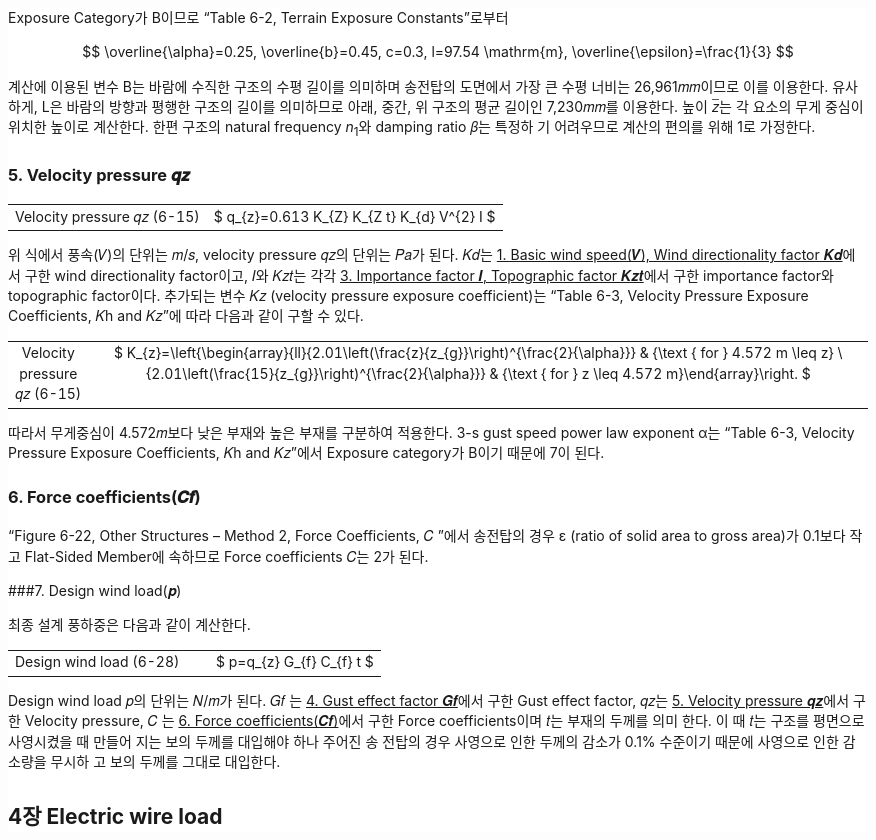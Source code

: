 Exposure Category가 B이므로 “Table 6-2, Terrain Exposure Constants”로부터

$$
\overline{\alpha}=0.25, \overline{b}=0.45, c=0.3, l=97.54 \mathrm{m}, \overline{\epsilon}=\frac{1}{3}
$$


계산에 이용된 변수 B는 바람에 수직한 구조의 수평 길이를 의미하며 송전탑의 도면에서 가장 큰 수평 너비는 26,961𝑚𝑚이므로 이를 이용한다. 유사하게, L은 바람의 방향과 평행한 구조의 길이를 의미하므로 아래, 중간, 위 구조의 평균 길이인 7,230𝑚𝑚를 이용한다. 높이 𝑧̅는 각 요소의 무게 중심이 위치한 높이로 계산한다. 한편 구조의 natural frequency $n_{1}$와 damping ratio 𝛽는 특정하 기 어려우므로 계산의 편의를 위해 1로 가정한다.

### 5. Velocity pressure 𝒒𝒛


|    |            |
|:----------:|:-------------:|
| Velocity pressure 𝑞𝑧 (6-15)  |    $ q_{z}=0.613 K_{Z} K_{Z t} K_{d} V^{2} I $ |

위 식에서 풍속(𝑉)의 단위는 𝑚/𝑠, velocity pressure 𝑞𝑧의 단위는 𝑃𝑎가 된다. 𝐾𝑑는 [1. Basic wind speed(𝑽), Wind directionality factor 𝑲𝒅](#1-basic-wind-speed𝑽-wind-directionality-factor-𝑲𝒅)에서 구한 wind directionality factor이고, 𝐼와 𝐾𝑧𝑡는 각각 [3. Importance factor 𝑰, Topographic factor 𝑲𝒛𝒕](#3-importance-factor-𝑰-topographic-factor-𝑲𝒛𝒕)에서 구한 importance factor와 topographic factor이다. 추가되는 변수 𝐾𝑧 (velocity pressure exposure coefficient)는 “Table 6-3, Velocity Pressure Exposure Coefficients, 𝐾h and 𝐾𝑧”에 따라 다음과 같이 구할 수 있다.


|    |            |
|:----------:|:-------------:|
| Velocity pressure<br> 𝑞𝑧 (6-15)  | $ K_{z}=\left\{\begin{array}{ll}{2.01\left(\frac{z}{z_{g}}\right)^{\frac{2}{\alpha}}} & {\text { for } 4.572 m \leq z} \\ {2.01\left(\frac{15}{z_{g}}\right)^{\frac{2}{\alpha}}} & {\text { for } z \leq 4.572 m}\end{array}\right. $ |


따라서 무게중심이 4.572𝑚보다 낮은 부재와 높은 부재를 구분하여 적용한다. 3-s gust speed power law exponent α는 “Table 6-3, Velocity Pressure Exposure Coefficients, 𝐾h and 𝐾𝑧”에서 Exposure category가 B이기 때문에 7이 된다.


### 6. Force coefficients(𝑪𝒇)
“Figure 6-22, Other Structures – Method 2, Force Coefficients, 𝐶 ”에서 송전탑의 경우 ε (ratio
of solid area to gross area)가 0.1보다 작고 Flat-Sided Member에 속하므로 Force coefficients 𝐶는 2가 된다.

###7. Design wind load(𝒑)

최종 설계 풍하중은 다음과 같이 계산한다.

|    |            |
|:----------:|:-------------:|
| Design wind load (6-28)  &nbsp; &nbsp; &nbsp;| $ p=q_{z} G_{f} C_{f} t $ |

Design wind load 𝑝의 단위는 𝑁/𝑚가 된다. 𝐺𝑓⁡ 는 [4. Gust effect factor 𝑮𝒇](#4-gust-effect-factor-𝑮𝒇)에서 구한 Gust effect factor, 𝑞𝑧는 [5. Velocity pressure 𝒒𝒛](#5-velocity-pressure-𝒒𝒛)에서 구한 Velocity pressure, 𝐶 는 [6. Force coefficients(𝑪𝒇)](##6-force-coefficients𝑪𝒇)에서 구한 Force coefficients이며 𝑡는 부재의 두께를 의미 한다. 이 때 𝑡는 구조를 평면으로 사영시켰을 때 만들어 지는 보의 두께를 대입해야 하나 주어진 송 전탑의 경우 사영으로 인한 두께의 감소가 0.1% 수준이기 때문에 사영으로 인한 감소량을 무시하 고 보의 두께를 그대로 대입한다.

## 4장 Electric wire load
